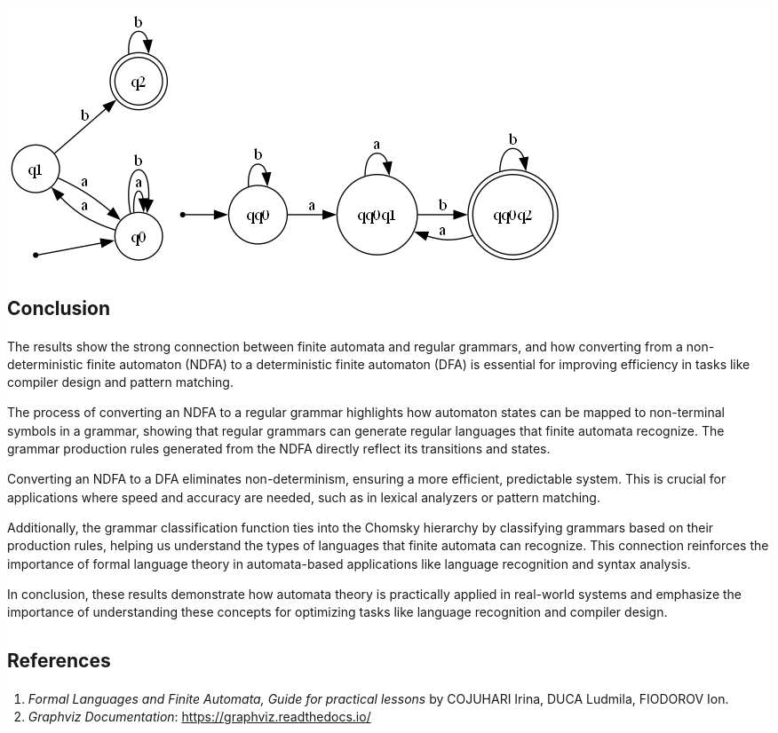 ![ndfa_graph.png](ndfa_graph.png)
![dfa_graph.png](dfa_graph.png)



## Conclusion

The results show the strong connection between finite automata and regular grammars, and how converting from a non-deterministic finite automaton (NDFA) to a deterministic finite automaton (DFA) is essential for improving efficiency in tasks like compiler design and pattern matching.

The process of converting an NDFA to a regular grammar highlights how automaton states can be mapped to non-terminal symbols in a grammar, showing that regular grammars can generate regular languages that finite automata recognize. The grammar production rules generated from the NDFA directly reflect its transitions and states.

Converting an NDFA to a DFA eliminates non-determinism, ensuring a more efficient, predictable system. This is crucial for applications where speed and accuracy are needed, such as in lexical analyzers or pattern matching.

Additionally, the grammar classification function ties into the Chomsky hierarchy by classifying grammars based on their production rules, helping us understand the types of languages that finite automata can recognize. This connection reinforces the importance of formal language theory in automata-based applications like language recognition and syntax analysis.

In conclusion, these results demonstrate how automata theory is practically applied in real-world systems and emphasize the importance of understanding these concepts for optimizing tasks like language recognition and compiler design.
## References

1. _Formal Languages and Finite Automata, Guide for practical lessons_ by COJUHARI Irina, DUCA Ludmila, FIODOROV Ion.
2. _Graphviz Documentation_: https://graphviz.readthedocs.io/